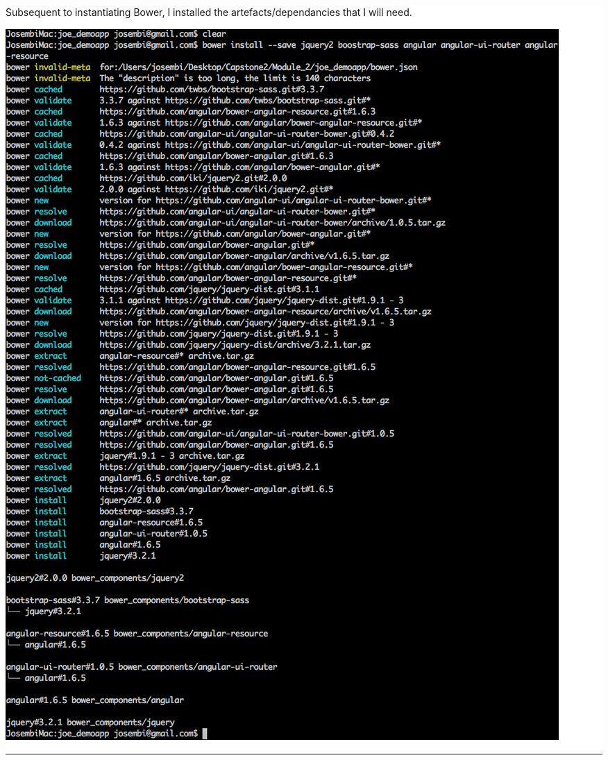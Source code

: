 Subsequent to instantiating Bower, I installed the artefacts/dependancies that I will need.

![bower_dependencies](./images/install-dependencies.png)
<hr>
